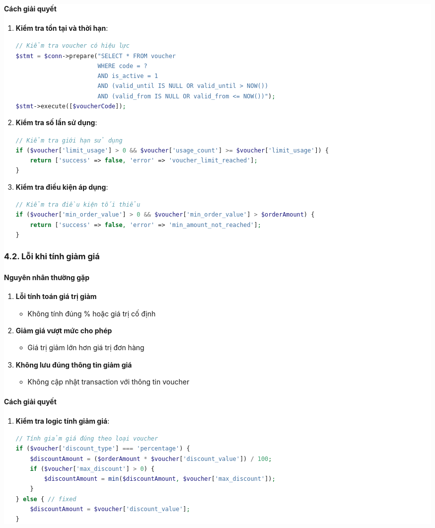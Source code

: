 #### Cách giải quyết
1. **Kiểm tra tồn tại và thời hạn**:
   ```php
   // Kiểm tra voucher có hiệu lực
   $stmt = $conn->prepare("SELECT * FROM voucher 
                          WHERE code = ? 
                          AND is_active = 1 
                          AND (valid_until IS NULL OR valid_until > NOW()) 
                          AND (valid_from IS NULL OR valid_from <= NOW())");
   $stmt->execute([$voucherCode]);
   ```

2. **Kiểm tra số lần sử dụng**:
   ```php
   // Kiểm tra giới hạn sử dụng
   if ($voucher['limit_usage'] > 0 && $voucher['usage_count'] >= $voucher['limit_usage']) {
       return ['success' => false, 'error' => 'voucher_limit_reached'];
   }
   ```

3. **Kiểm tra điều kiện áp dụng**:
   ```php
   // Kiểm tra điều kiện tối thiểu
   if ($voucher['min_order_value'] > 0 && $voucher['min_order_value'] > $orderAmount) {
       return ['success' => false, 'error' => 'min_amount_not_reached'];
   }
   ```

### 4.2. Lỗi khi tính giảm giá

#### Nguyên nhân thường gặp
1. **Lỗi tính toán giá trị giảm**
   - Không tính đúng % hoặc giá trị cố định
   
2. **Giảm giá vượt mức cho phép**
   - Giá trị giảm lớn hơn giá trị đơn hàng
   
3. **Không lưu đúng thông tin giảm giá**
   - Không cập nhật transaction với thông tin voucher

#### Cách giải quyết
1. **Kiểm tra logic tính giảm giá**:
   ```php
   // Tính giảm giá đúng theo loại voucher
   if ($voucher['discount_type'] === 'percentage') {
       $discountAmount = ($orderAmount * $voucher['discount_value']) / 100;
       if ($voucher['max_discount'] > 0) {
           $discountAmount = min($discountAmount, $voucher['max_discount']);
       }
   } else { // fixed
       $discountAmount = $voucher['discount_value'];
   }
   ```
